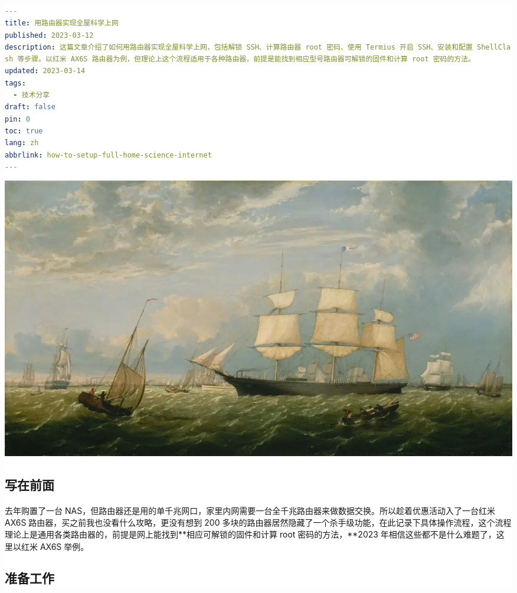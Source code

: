 ```yaml
---
title: 用路由器实现全屋科学上网
published: 2023-03-12
description: 这篇文章介绍了如何用路由器实现全屋科学上网，包括解锁 SSH、计算路由器 root 密码、使用 Termius 开启 SSH、安装和配置 ShellClash 等步骤。以红米 AX6S 路由器为例，但理论上这个流程适用于各种路由器，前提是能找到相应型号路由器可解锁的固件和计算 root 密码的方法。
updated: 2023-03-14
tags:
  - 技术分享
draft: false
pin: 0
toc: true
lang: zh
abbrlink: how-to-setup-full-home-science-internet
---
```


![封面](./_images/用路由器实现全屋科学上网-1754477267589.webp)

## 写在前面

去年购置了一台 NAS，但路由器还是用的单千兆网口，家里内网需要一台全千兆路由器来做数据交换。所以趁着优惠活动入了一台红米 AX6S 路由器，买之前我也没看什么攻略，更没有想到 200 多块的路由器居然隐藏了一个杀手级功能，在此记录下具体操作流程，这个流程理论上是通用各类路由器的，前提是网上能找到**相应可解锁的固件和计算 root 密码的方法，**2023 年相信这些都不是什么难题了，这里以红米 AX6S 举例。

## 准备工作
